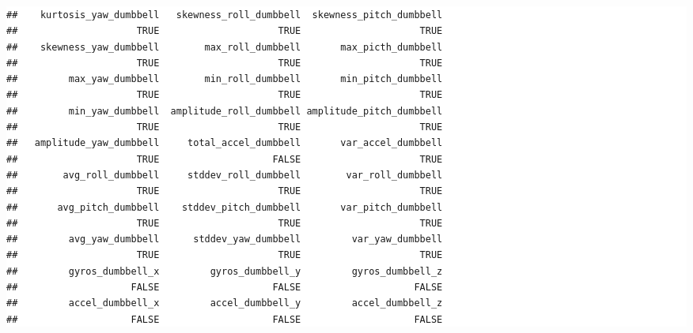     ##    kurtosis_yaw_dumbbell   skewness_roll_dumbbell  skewness_pitch_dumbbell 
    ##                     TRUE                     TRUE                     TRUE 
    ##    skewness_yaw_dumbbell        max_roll_dumbbell       max_picth_dumbbell 
    ##                     TRUE                     TRUE                     TRUE 
    ##         max_yaw_dumbbell        min_roll_dumbbell       min_pitch_dumbbell 
    ##                     TRUE                     TRUE                     TRUE 
    ##         min_yaw_dumbbell  amplitude_roll_dumbbell amplitude_pitch_dumbbell 
    ##                     TRUE                     TRUE                     TRUE 
    ##   amplitude_yaw_dumbbell     total_accel_dumbbell       var_accel_dumbbell 
    ##                     TRUE                    FALSE                     TRUE 
    ##        avg_roll_dumbbell     stddev_roll_dumbbell        var_roll_dumbbell 
    ##                     TRUE                     TRUE                     TRUE 
    ##       avg_pitch_dumbbell    stddev_pitch_dumbbell       var_pitch_dumbbell 
    ##                     TRUE                     TRUE                     TRUE 
    ##         avg_yaw_dumbbell      stddev_yaw_dumbbell         var_yaw_dumbbell 
    ##                     TRUE                     TRUE                     TRUE 
    ##         gyros_dumbbell_x         gyros_dumbbell_y         gyros_dumbbell_z 
    ##                    FALSE                    FALSE                    FALSE 
    ##         accel_dumbbell_x         accel_dumbbell_y         accel_dumbbell_z 
    ##                    FALSE                    FALSE                    FALSE 